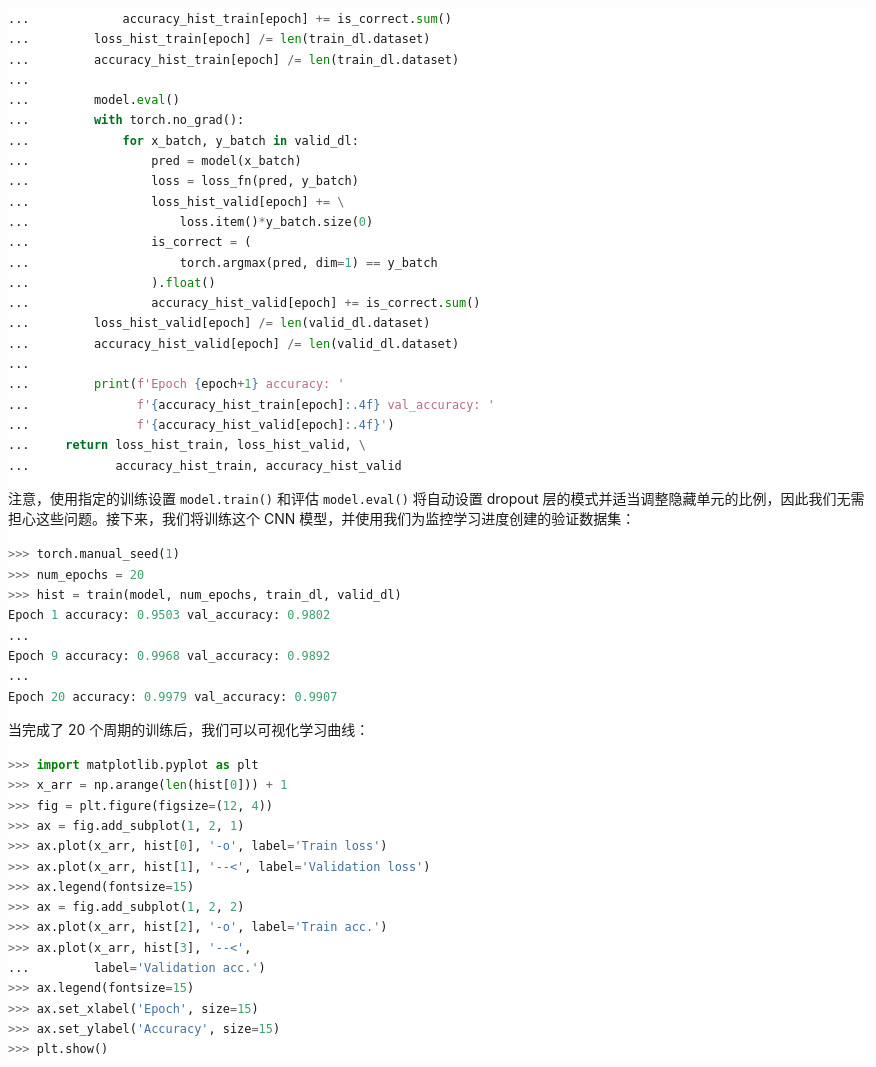 ```py
...             accuracy_hist_train[epoch] += is_correct.sum()
...         loss_hist_train[epoch] /= len(train_dl.dataset)
...         accuracy_hist_train[epoch] /= len(train_dl.dataset)
...
...         model.eval()
...         with torch.no_grad():
...             for x_batch, y_batch in valid_dl:
...                 pred = model(x_batch)
...                 loss = loss_fn(pred, y_batch)
...                 loss_hist_valid[epoch] += \
...                     loss.item()*y_batch.size(0)
...                 is_correct = (
...                     torch.argmax(pred, dim=1) == y_batch
...                 ).float()
...                 accuracy_hist_valid[epoch] += is_correct.sum()
...         loss_hist_valid[epoch] /= len(valid_dl.dataset)
...         accuracy_hist_valid[epoch] /= len(valid_dl.dataset)
...
...         print(f'Epoch {epoch+1} accuracy: '
...               f'{accuracy_hist_train[epoch]:.4f} val_accuracy: '
...               f'{accuracy_hist_valid[epoch]:.4f}')
...     return loss_hist_train, loss_hist_valid, \
...            accuracy_hist_train, accuracy_hist_valid 
```

注意，使用指定的训练设置 `model.train()` 和评估 `model.eval()` 将自动设置 dropout 层的模式并适当调整隐藏单元的比例，因此我们无需担心这些问题。接下来，我们将训练这个 CNN 模型，并使用我们为监控学习进度创建的验证数据集：

```py
>>> torch.manual_seed(1)
>>> num_epochs = 20
>>> hist = train(model, num_epochs, train_dl, valid_dl)
Epoch 1 accuracy: 0.9503 val_accuracy: 0.9802
...
Epoch 9 accuracy: 0.9968 val_accuracy: 0.9892
...
Epoch 20 accuracy: 0.9979 val_accuracy: 0.9907 
```

当完成了 20 个周期的训练后，我们可以可视化学习曲线：

```py
>>> import matplotlib.pyplot as plt
>>> x_arr = np.arange(len(hist[0])) + 1
>>> fig = plt.figure(figsize=(12, 4))
>>> ax = fig.add_subplot(1, 2, 1)
>>> ax.plot(x_arr, hist[0], '-o', label='Train loss')
>>> ax.plot(x_arr, hist[1], '--<', label='Validation loss')
>>> ax.legend(fontsize=15)
>>> ax = fig.add_subplot(1, 2, 2)
>>> ax.plot(x_arr, hist[2], '-o', label='Train acc.')
>>> ax.plot(x_arr, hist[3], '--<',
...         label='Validation acc.')
>>> ax.legend(fontsize=15)
>>> ax.set_xlabel('Epoch', size=15)
>>> ax.set_ylabel('Accuracy', size=15)
>>> plt.show() 
```

